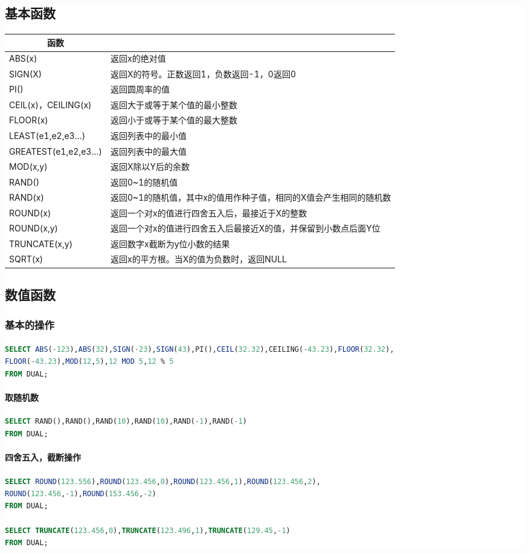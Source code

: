 ## 基本函数

| 函数                |                                                              |
| ------------------- | ------------------------------------------------------------ |
| ABS(x)              | 返回x的绝对值                                                |
| SIGN(X)             | 返回X的符号。正数返回1，负数返回-1，0返回0                   |
| PI()                | 返回圆周率的值                                               |
| CEIL(x)，CEILING(x) | 返回大于或等于某个值的最小整数                               |
| FLOOR(x)            | 返回小于或等于某个值的最大整数                               |
| LEAST(e1,e2,e3…)    | 返回列表中的最小值                                           |
| GREATEST(e1,e2,e3…) | 返回列表中的最大值                                           |
| MOD(x,y)            | 返回X除以Y后的余数                                           |
| RAND()              | 返回0~1的随机值                                              |
| RAND(x)             | 返回0~1的随机值，其中x的值用作种子值，相同的X值会产生相同的随机数 |
| ROUND(x)            | 返回一个对x的值进行四舍五入后，最接近于X的整数               |
| ROUND(x,y)          | 返回一个对x的值进行四舍五入后最接近X的值，并保留到小数点后面Y位 |
| TRUNCATE(x,y)       | 返回数字x截断为y位小数的结果                                 |
| SQRT(x)             | 返回x的平方根。当X的值为负数时，返回NULL                     |

## 数值函数

### 基本的操作

```sql
SELECT ABS(-123),ABS(32),SIGN(-23),SIGN(43),PI(),CEIL(32.32),CEILING(-43.23),FLOOR(32.32),
FLOOR(-43.23),MOD(12,5),12 MOD 5,12 % 5
FROM DUAL;
```

#### 取随机数

```sql
SELECT RAND(),RAND(),RAND(10),RAND(10),RAND(-1),RAND(-1)
FROM DUAL;
```

#### 四舍五入，截断操作

```sql
SELECT ROUND(123.556),ROUND(123.456,0),ROUND(123.456,1),ROUND(123.456,2),
ROUND(123.456,-1),ROUND(153.456,-2)
FROM DUAL;

SELECT TRUNCATE(123.456,0),TRUNCATE(123.496,1),TRUNCATE(129.45,-1)
FROM DUAL;
```
